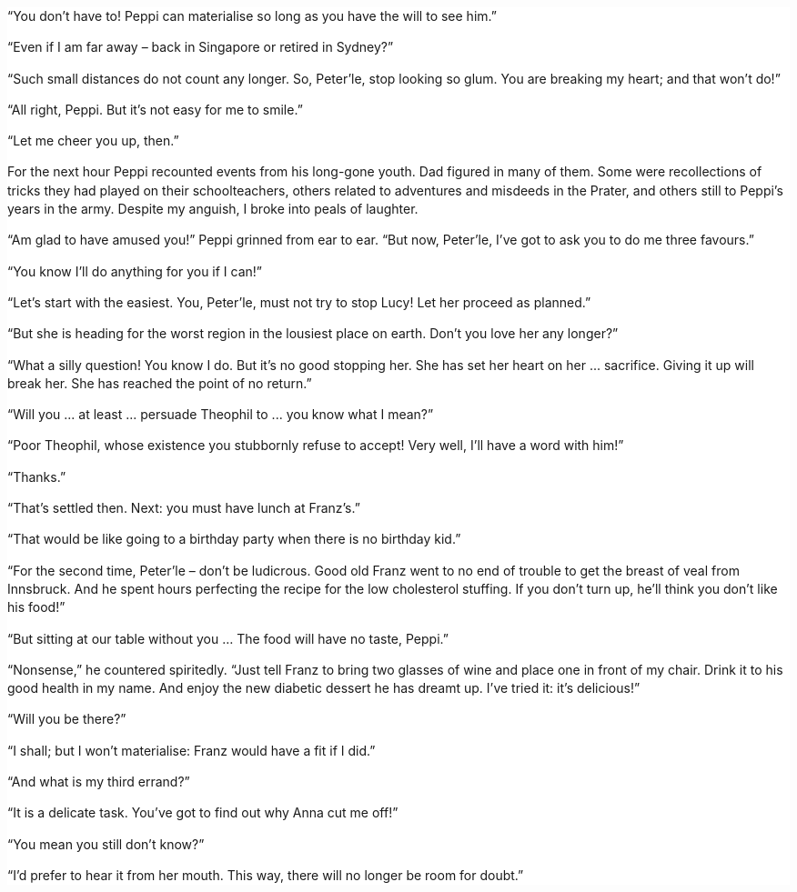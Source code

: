 “You don’t have to! Peppi can materialise so long as you have the will to see him.”

“Even if I am far away – back in Singapore or retired in Sydney?”

“Such small distances do not count any longer. So, Peter’le, stop looking so glum. You are breaking my heart; and that won’t do!”

“All right, Peppi. But it’s not easy for me to smile.”

“Let me cheer you up, then.”

For the next hour Peppi recounted events from his long-gone youth. Dad figured in many of them. Some were recollections of tricks they had played on their schoolteachers, others related to adventures and misdeeds in the Prater, and others still to Peppi’s years in the army. Despite my anguish, I broke into peals of laughter.

“Am glad to have amused you!” Peppi grinned from ear to ear. “But now, Peter’le, I’ve got to ask you to do me three favours.”

“You know I’ll do anything for you if I can!”

“Let’s start with the easiest. You, Peter’le, must not try to stop Lucy! Let her proceed as planned.”

“But she is heading for the worst region in the lousiest place on earth. Don’t you love her any longer?”

“What a silly question! You know I do. But it’s no good stopping her. She has set her heart on her ... sacrifice. Giving it up will break her. She has reached the point of no return.”

“Will you ... at least ... persuade Theophil to ... you know what I mean?”

“Poor Theophil, whose existence you stubbornly refuse to accept! Very well, I’ll have a word with him!”

“Thanks.”

“That’s settled then. Next: you must have lunch at Franz’s.”

“That would be like going to a birthday party when there is no birthday kid.”

“For the second time, Peter’le – don’t be ludicrous. Good old Franz went to no end of trouble to get the breast of veal from Innsbruck. And he spent hours perfecting the recipe for the low cholesterol stuffing. If you don’t turn up, he’ll think you don’t like his food!”

“But sitting at our table without you … The food will have no taste, Peppi.”

“Nonsense,” he countered spiritedly. “Just tell Franz to bring two glasses of wine and place one in front of my chair. Drink it to his good health in my name. And enjoy the new diabetic dessert he has dreamt up. I’ve tried it: it’s delicious!”

“Will you be there?”

“I shall; but I won’t materialise: Franz would have a fit if I did.”

“And what is my third errand?”

“It is a delicate task. You’ve got to find out why Anna cut me off!”

“You mean you still don’t know?”

“I’d prefer to hear it from her mouth. This way, there will no longer be room for doubt.”
